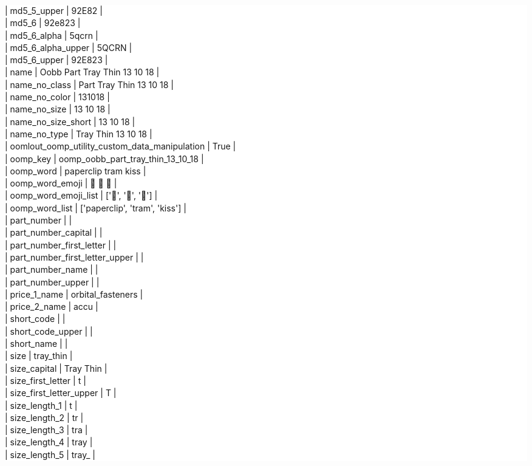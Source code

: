 | md5_5_upper | 92E82 |  
| md5_6 | 92e823 |  
| md5_6_alpha | 5qcrn |  
| md5_6_alpha_upper | 5QCRN |  
| md5_6_upper | 92E823 |  
| name | Oobb Part Tray Thin 13 10 18 |  
| name_no_class | Part Tray Thin 13 10 18 |  
| name_no_color | 131018 |  
| name_no_size | 13 10 18 |  
| name_no_size_short | 13 10 18 |  
| name_no_type | Tray Thin 13 10 18 |  
| oomlout_oomp_utility_custom_data_manipulation | True |  
| oomp_key | oomp_oobb_part_tray_thin_13_10_18 |  
| oomp_word | paperclip tram kiss |  
| oomp_word_emoji | :paperclip: :tram: :kiss: |  
| oomp_word_emoji_list | [':paperclip:', ':tram:', ':kiss:'] |  
| oomp_word_list | ['paperclip', 'tram', 'kiss'] |  
| part_number |  |  
| part_number_capital |  |  
| part_number_first_letter |  |  
| part_number_first_letter_upper |  |  
| part_number_name |  |  
| part_number_upper |  |  
| price_1_name | orbital_fasteners |  
| price_2_name | accu |  
| short_code |  |  
| short_code_upper |  |  
| short_name |  |  
| size | tray_thin |  
| size_capital | Tray Thin |  
| size_first_letter | t |  
| size_first_letter_upper | T |  
| size_length_1 | t |  
| size_length_2 | tr |  
| size_length_3 | tra |  
| size_length_4 | tray |  
| size_length_5 | tray_ |  